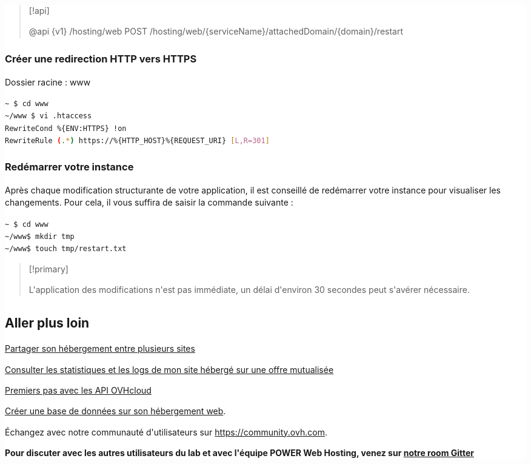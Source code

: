 > [!api]
>
> @api {v1} /hosting/web POST /hosting/web/{serviceName}/attachedDomain/{domain}/restart

### Créer une redirection HTTP vers HTTPS

Dossier racine : www

```sh
~ $ cd www
~/www $ vi .htaccess
RewriteCond %{ENV:HTTPS} !on
RewriteRule (.*) https://%{HTTP_HOST}%{REQUEST_URI} [L,R=301]
```

### Redémarrer votre instance <a name="restart"></a>

Après chaque modification structurante de votre application, il est conseillé de redémarrer votre instance pour visualiser les changements. Pour cela, il vous suffira de saisir la commande suivante :

```sh
~ $ cd www
~/www$ mkdir tmp
~/www$ touch tmp/restart.txt
```

> [!primary]
>
> L'application des modifications n'est pas immédiate, un délai d'environ 30 secondes peut s'avérer nécessaire.

## Aller plus loin

[Partager son hébergement entre plusieurs sites](multisites_configure_multisite#etape-1-acceder-a-la-gestion-multisite.)

[Consulter les statistiques et les logs de mon site hébergé sur une offre mutualisée](logs_and_statistics#consulter-les-statistiques-et-les-logs.)

[Premiers pas avec les API OVHcloud](first-steps1.)

[Créer une base de données sur son hébergement web](sql_create_database1.).

Échangez avec notre communauté d'utilisateurs sur <https://community.ovh.com>.

**Pour discuter avec les autres utilisateurs du lab et avec l'équipe POWER Web Hosting, venez sur [notre room Gitter](https://gitter.im/ovh/power-web-hosting)**
